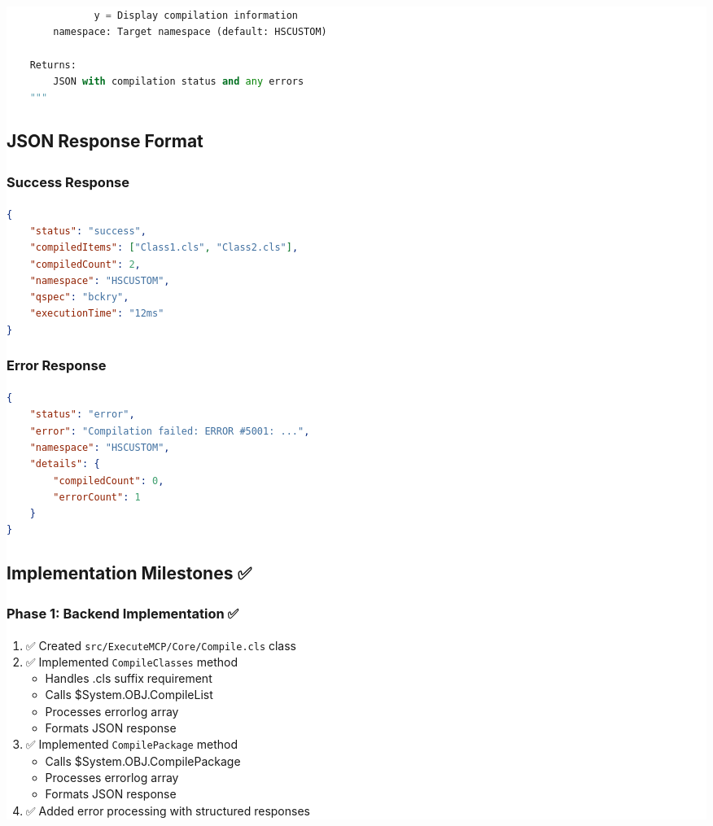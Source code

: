 ```python
               y = Display compilation information
        namespace: Target namespace (default: HSCUSTOM)
    
    Returns:
        JSON with compilation status and any errors
    """
```

## JSON Response Format

### Success Response
```json
{
    "status": "success",
    "compiledItems": ["Class1.cls", "Class2.cls"],
    "compiledCount": 2,
    "namespace": "HSCUSTOM",
    "qspec": "bckry",
    "executionTime": "12ms"
}
```

### Error Response
```json
{
    "status": "error",
    "error": "Compilation failed: ERROR #5001: ...",
    "namespace": "HSCUSTOM",
    "details": {
        "compiledCount": 0,
        "errorCount": 1
    }
}
```

## Implementation Milestones ✅

### Phase 1: Backend Implementation ✅
1. ✅ Created `src/ExecuteMCP/Core/Compile.cls` class
2. ✅ Implemented `CompileClasses` method
   - Handles .cls suffix requirement
   - Calls $System.OBJ.CompileList
   - Processes errorlog array
   - Formats JSON response
3. ✅ Implemented `CompilePackage` method
   - Calls $System.OBJ.CompilePackage
   - Processes errorlog array
   - Formats JSON response
4. ✅ Added error processing with structured responses
